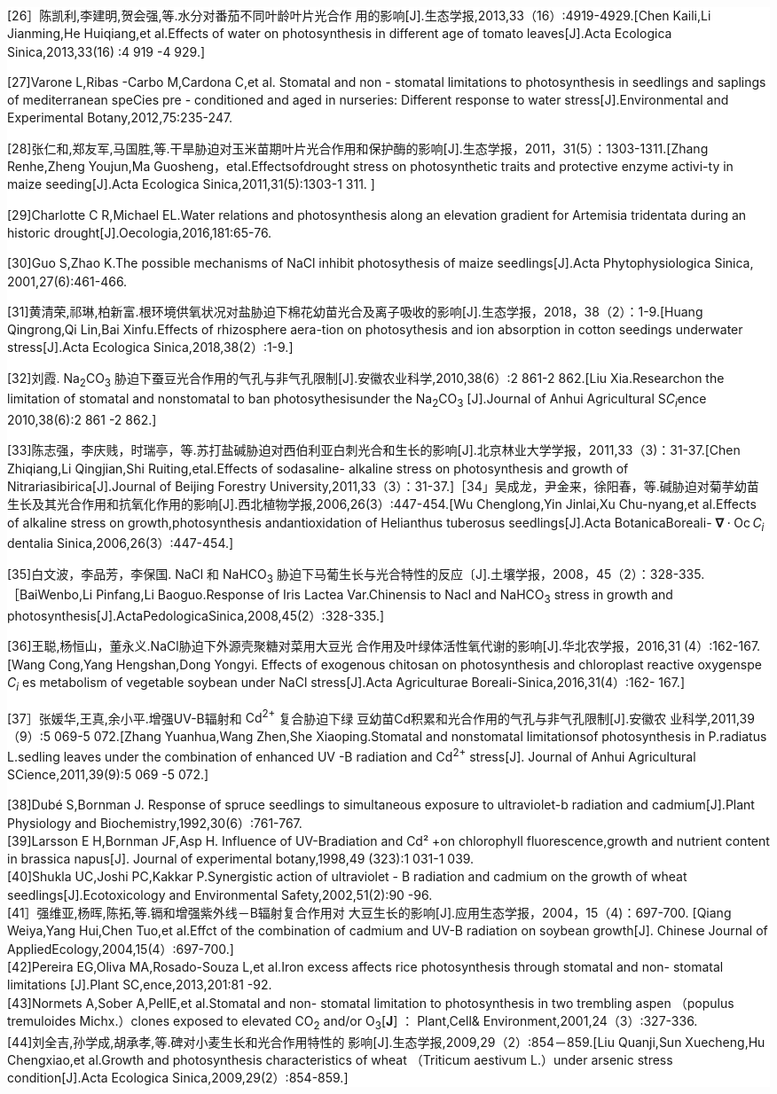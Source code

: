 [26］陈凯利,李建明,贺会强,等.水分对番茄不同叶龄叶片光合作 用的影响[J].生态学报,2013,33（16）:4919-4929.[Chen Kaili,Li Jianming,He Huiqiang,et al.Effects of water on photosynthesis in different age of tomato leaves[J].Acta Ecologica Sinica,2013,33(16) :4 919 -4 929.]

[27]Varone L,Ribas -Carbo M,Cardona C,et al. Stomatal and non - stomatal limitations to photosynthesis in seedlings and saplings of mediterranean speCies pre - conditioned and aged in nurseries: Different response to water stress[J].Environmental and Experimental Botany,2012,75:235-247.

[28]张仁和,郑友军,马国胜,等.干旱胁迫对玉米苗期叶片光合作用和保护酶的影响[J].生态学报，2011，31(5）：1303-1311.[Zhang Renhe,Zheng Youjun,Ma Guosheng，etal.Effectsofdrought stress on photosynthetic traits and protective enzyme activi-ty in maize seeding[J].Acta Ecologica Sinica,2011,31(5):1303-1 311. ]

[29]Charlotte C R,Michael EL.Water relations and photosynthesis along an elevation gradient for Artemisia tridentata during an historic drought[J].Oecologia,2016,181:65-76.

[30]Guo S,Zhao K.The possible mechanisms of NaCl inhibit photosythesis of maize seedlings[J].Acta Phytophysiologica Sinica, 2001,27(6):461-466.

[31]黄清荣,祁琳,柏新富.根环境供氧状况对盐胁迫下棉花幼苗光合及离子吸收的影响[J].生态学报，2018，38（2）：1-9.[Huang Qingrong,Qi Lin,Bai Xinfu.Effects of rhizosphere aera-tion on photosythesis and ion absorption in cotton seedings underwater stress[J].Acta Ecologica Sinica,2018,38(2）:1-9.]

[32]刘霞. $\mathrm { N a } _ { 2 } \mathrm { C O } _ { 3 }$ 胁迫下蚕豆光合作用的气孔与非气孔限制[J].安徽农业科学,2010,38(6）:2 861-2 862.[Liu Xia.Researchon the limitation of stomatal and nonstomatal to ban photosythesisunder the $\mathrm { N a } _ { 2 } \mathrm { C O } _ { 3 }$ [J].Journal of Anhui Agricultural $\mathrm { S } C _ { i } \mathrm { e n c e }$ 2010,38(6):2 861 -2 862.]

[33]陈志强，李庆贱，时瑞亭，等.苏打盐碱胁迫对西伯利亚白刺光合和生长的影响[J].北京林业大学学报，2011,33（3)：31-37.[Chen Zhiqiang,Li Qingjian,Shi Ruiting,etal.Effects of sodasaline- alkaline stress on photosynthesis and growth of Nitrariasibirica[J].Journal of Beijing Forestry University,2011,33（3）：31-37.]［34」吴成龙，尹金来，徐阳春，等.碱胁迫对菊芋幼苗生长及其光合作用和抗氧化作用的影响[J].西北植物学报,2006,26(3）:447-454.[Wu Chenglong,Yin Jinlai,Xu Chu-nyang,et al.Effects of alkaline stress on growth,photosynthesis andantioxidation of Helianthus tuberosus seedlings[J].Acta BotanicaBoreali- $\mathbf { \nabla } \cdot \operatorname { O c } C _ { i }$ dentalia Sinica,2006,26(3）:447-454.]

[35]白文波，李品芳，李保国. $\mathrm { { N a C l } }$ 和 ${ \mathrm { N a H C O } } _ { 3 }$ 胁迫下马葡生长与光合特性的反应〔J].土壤学报，2008，45（2）：328-335.［BaiWenbo,Li Pinfang,Li Baoguo.Response of Iris Lactea Var.Chinensis to Nacl and ${ \mathrm { N a H C O } } _ { 3 }$ stress in growth and photosynthesis[J].ActaPedologicaSinica,2008,45(2）:328-335.]

[36]王聪,杨恒山，董永义.NaCl胁迫下外源壳聚糖对菜用大豆光 合作用及叶绿体活性氧代谢的影响[J].华北农学报，2016,31 (4）:162-167.[Wang Cong,Yang Hengshan,Dong Yongyi. Effects of exogenous chitosan on photosynthesis and chloroplast reactive oxygenspe $C _ { i }$ es metabolism of vegetable soybean under NaCl stress[J].Acta Agriculturae Boreali-Sinica,2016,31(4）:162- 167.]

[37］张媛华,王真,余小平.增强UV-B辐射和 $\mathrm { C d } ^ { 2 + }$ 复合胁迫下绿 豆幼苗Cd积累和光合作用的气孔与非气孔限制[J].安徽农 业科学,2011,39（9）:5 069-5 072.[Zhang Yuanhua,Wang Zhen,She Xiaoping.Stomatal and nonstomatal limitationsof photosynthesis in P.radiatus L.sedling leaves under the combination of enhanced UV -B radiation and $\mathrm { C d } ^ { 2 + }$ stress[J]. Journal of Anhui Agricultural SCience,2011,39(9):5 069 -5 072.]

[38]Dubé S,Bornman J. Response of spruce seedlings to simultaneous exposure to ultraviolet-b radiation and cadmium[J].Plant Physiology and Biochemistry,1992,30(6）:761-767.   
[39]Larsson E H,Bornman JF,Asp H. Influence of UV-Bradiation and Cd² +on chlorophyll fluorescence,growth and nutrient content in brassica napus[J]. Journal of experimental botany,1998,49 (323):1 031-1 039.   
[40]Shukla UC,Joshi PC,Kakkar P.Synergistic action of ultraviolet - B radiation and cadmium on the growth of wheat seedlings[J].Ecotoxicology and Environmental Safety,2002,51(2):90 -96.   
[41］强维亚,杨晖,陈拓,等.镉和增强紫外线－B辐射复合作用对 大豆生长的影响[J].应用生态学报，2004，15（4)：697-700. [Qiang Weiya,Yang Hui,Chen Tuo,et al.Effct of the combination of cadmium and UV-B radiation on soybean growth[J]. Chinese Journal of AppliedEcology,2004,15(4）:697-700.]   
[42]Pereira EG,Oliva MA,Rosado-Souza L,et al.Iron excess affects rice photosynthesis through stomatal and non- stomatal limitations [J].Plant SC,ence,2013,201:81 -92.   
[43]Normets A,Sober A,PellE,et al.Stomatal and non- stomatal limitation to photosynthesis in two trembling aspen （populus tremuloides Michx.）clones exposed to elevated $\mathrm { C O } _ { 2 }$ and/or $\mathrm { O } _ { 3 } \left[ \mathbf { J } \right]$ ： Plant,Cell& Environment,2001,24（3）:327-336.   
[44]刘全吉,孙学成,胡承孝,等.碑对小麦生长和光合作用特性的 影响[J].生态学报,2009,29（2）:854－859.[Liu Quanji,Sun Xuecheng,Hu Chengxiao,et al.Growth and photosynthesis characteristics of wheat （Triticum aestivum L.）under arsenic stress condition[J].Acta Ecologica Sinica,2009,29(2）:854-859.]   